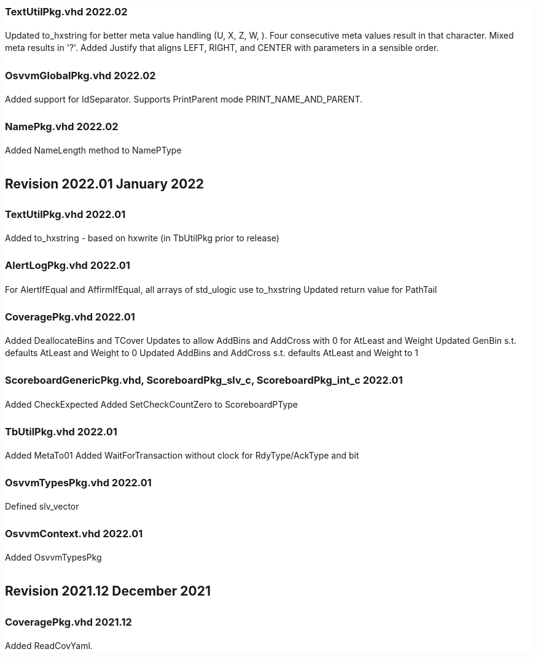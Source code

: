 ### TextUtilPkg.vhd  2022.02 
Updated to_hxstring for better meta value handling (U, X, Z, W, ).  Four consecutive meta values result in that character.  Mixed meta results in '?'.
Added Justify that aligns LEFT, RIGHT, and CENTER with parameters in a sensible order.  

### OsvvmGlobalPkg.vhd  2022.02 
Added support for IdSeparator.  Supports PrintParent mode PRINT_NAME_AND_PARENT.  <Parent Name> <IdSeparator> <AlertLogID Name>

### NamePkg.vhd  2022.02 
Added NameLength method to NamePType

## Revision 2022.01 January 2022

### TextUtilPkg.vhd  2022.01 
Added to_hxstring - based on hxwrite (in TbUtilPkg prior to release)

### AlertLogPkg.vhd  2022.01 
For AlertIfEqual and AffirmIfEqual, all arrays of std_ulogic use to_hxstring
Updated return value for PathTail

### CoveragePkg.vhd  2022.01 
Added DeallocateBins and TCover
Updates to allow AddBins and AddCross with 0 for AtLeast and Weight
    Updated GenBin s.t. defaults AtLeast and Weight to 0
    Updated AddBins and AddCross s.t. defaults AtLeast and Weight to 1

### ScoreboardGenericPkg.vhd, ScoreboardPkg_slv_c, ScoreboardPkg_int_c  2022.01 
Added CheckExpected
Added SetCheckCountZero to ScoreboardPType

### TbUtilPkg.vhd  2022.01 
Added MetaTo01
Added WaitForTransaction without clock for RdyType/AckType and bit

### OsvvmTypesPkg.vhd  2022.01 
Defined slv_vector

### OsvvmContext.vhd  2022.01 
Added OsvvmTypesPkg

## Revision 2021.12 December 2021

### CoveragePkg.vhd  2021.12 
Added ReadCovYaml.
